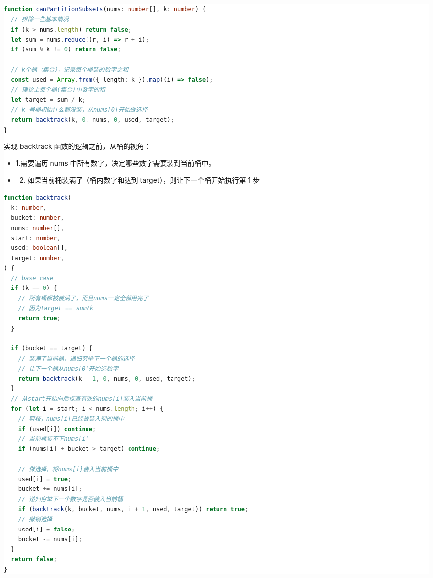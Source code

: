 ```typescript
function canPartitionSubsets(nums: number[], k: number) {
  // 排除一些基本情况
  if (k > nums.length) return false;
  let sum = nums.reduce((r, i) => r + i);
  if (sum % k != 0) return false;

  // k个桶（集合），记录每个桶装的数字之和
  const used = Array.from({ length: k }).map((i) => false);
  // 理论上每个桶(集合)中数字的和
  let target = sum / k;
  // k 号桶初始什么都没装，从nums[0]开始做选择
  return backtrack(k, 0, nums, 0, used, target);
}
```

实现 backtrack 函数的逻辑之前，从桶的视角：

- 1.需要遍历 nums 中所有数字，决定哪些数字需要装到当前桶中。

- 2. 如果当前桶装满了（桶内数字和达到 target），则让下一个桶开始执行第 1 步

```typescript
function backtrack(
  k: number,
  bucket: number,
  nums: number[],
  start: number,
  used: boolean[],
  target: number,
) {
  // base case
  if (k == 0) {
    // 所有桶都被装满了，而且nums一定全部用完了
    // 因为target == sum/k
    return true;
  }

  if (bucket == target) {
    // 装满了当前桶，递归穷举下一个桶的选择
    // 让下一个桶从nums[0]开始选数字
    return backtrack(k - 1, 0, nums, 0, used, target);
  }
  // 从start开始向后探查有效的nums[i]装入当前桶
  for (let i = start; i < nums.length; i++) {
    // 剪枝，nums[i]已经被装入别的桶中
    if (used[i]) continue;
    // 当前桶装不下nums[i]
    if (nums[i] + bucket > target) continue;

    // 做选择，将nums[i]装入当前桶中
    used[i] = true;
    bucket += nums[i];
    // 递归穷举下一个数字是否装入当前桶
    if (backtrack(k, bucket, nums, i + 1, used, target)) return true;
    // 撤销选择
    used[i] = false;
    bucket -= nums[i];
  }
  return false;
}
```
